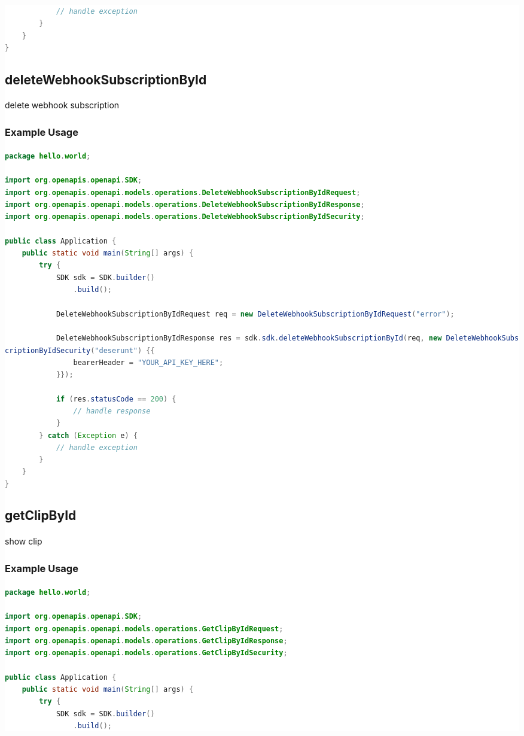 ```java
            // handle exception
        }
    }
}
```

## deleteWebhookSubscriptionById

delete webhook subscription

### Example Usage

```java
package hello.world;

import org.openapis.openapi.SDK;
import org.openapis.openapi.models.operations.DeleteWebhookSubscriptionByIdRequest;
import org.openapis.openapi.models.operations.DeleteWebhookSubscriptionByIdResponse;
import org.openapis.openapi.models.operations.DeleteWebhookSubscriptionByIdSecurity;

public class Application {
    public static void main(String[] args) {
        try {
            SDK sdk = SDK.builder()
                .build();

            DeleteWebhookSubscriptionByIdRequest req = new DeleteWebhookSubscriptionByIdRequest("error");            

            DeleteWebhookSubscriptionByIdResponse res = sdk.sdk.deleteWebhookSubscriptionById(req, new DeleteWebhookSubscriptionByIdSecurity("deserunt") {{
                bearerHeader = "YOUR_API_KEY_HERE";
            }});

            if (res.statusCode == 200) {
                // handle response
            }
        } catch (Exception e) {
            // handle exception
        }
    }
}
```

## getClipById

show clip

### Example Usage

```java
package hello.world;

import org.openapis.openapi.SDK;
import org.openapis.openapi.models.operations.GetClipByIdRequest;
import org.openapis.openapi.models.operations.GetClipByIdResponse;
import org.openapis.openapi.models.operations.GetClipByIdSecurity;

public class Application {
    public static void main(String[] args) {
        try {
            SDK sdk = SDK.builder()
                .build();

```